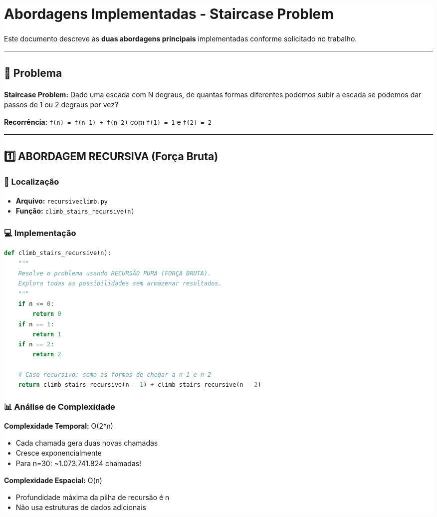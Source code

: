 # Abordagens Implementadas - Staircase Problem

Este documento descreve as **duas abordagens principais** implementadas conforme solicitado no trabalho.

---

## 🎯 Problema

**Staircase Problem:** Dado uma escada com N degraus, de quantas formas diferentes podemos subir a escada se podemos dar passos de 1 ou 2 degraus por vez?

**Recorrência:** `f(n) = f(n-1) + f(n-2)` com `f(1) = 1` e `f(2) = 2`

---

## 1️⃣ ABORDAGEM RECURSIVA (Força Bruta)

### 📍 Localização
- **Arquivo:** `recursiveclimb.py`
- **Função:** `climb_stairs_recursive(n)`

### 💻 Implementação

```python
def climb_stairs_recursive(n):
    """
    Resolve o problema usando RECURSÃO PURA (FORÇA BRUTA).
    Explora todas as possibilidades sem armazenar resultados.
    """
    if n <= 0:
        return 0
    if n == 1:
        return 1
    if n == 2:
        return 2
    
    # Caso recursivo: soma as formas de chegar a n-1 e n-2
    return climb_stairs_recursive(n - 1) + climb_stairs_recursive(n - 2)
```

### 📊 Análise de Complexidade

**Complexidade Temporal:** O(2^n)
- Cada chamada gera duas novas chamadas
- Cresce exponencialmente
- Para n=30: ~1.073.741.824 chamadas!

**Complexidade Espacial:** O(n)
- Profundidade máxima da pilha de recursão é n
- Não usa estruturas de dados adicionais
